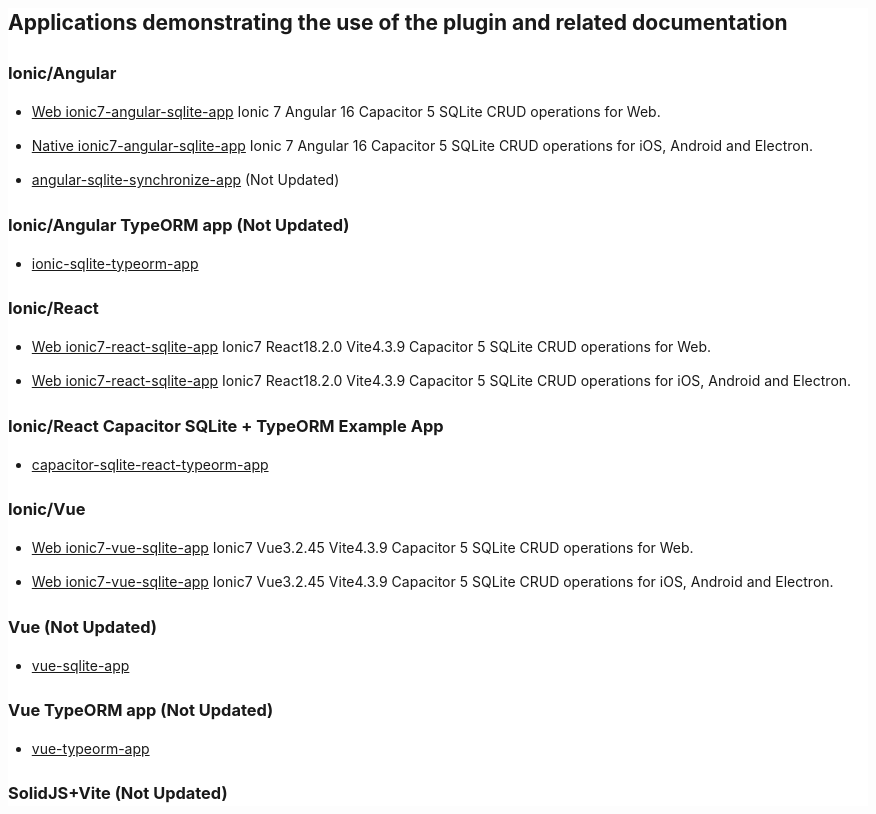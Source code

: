 
## Applications demonstrating the use of the plugin and related documentation

### Ionic/Angular

- [Web ionic7-angular-sqlite-app](https://github.com/jepiqueau/blog-tutorials-apps/tree/main/SQLite/Part-1/ionic7-angular-sqlite-app) Ionic 7 Angular 16 Capacitor 5 SQLite CRUD operations for Web.

- [Native ionic7-angular-sqlite-app](https://github.com/jepiqueau/blog-tutorials-apps/tree/main/SQLite/Part-2/ionic7-angular-sqlite-app) Ionic 7 Angular 16 Capacitor 5 SQLite CRUD operations for iOS, Android and Electron.

- [angular-sqlite-synchronize-app](https://github.com/jepiqueau/angular-sqlite-synchronize-app) (Not Updated)

### Ionic/Angular TypeORM app (Not Updated)

- [ionic-sqlite-typeorm-app](https://github.com/jepiqueau/ionic-sqlite-typeorm-app)

### Ionic/React

- [Web ionic7-react-sqlite-app](https://github.com/jepiqueau/blog-tutorials-apps/tree/main/SQLite/Part-1/ionic7-react-sqlite-app) Ionic7 React18.2.0 Vite4.3.9 Capacitor 5 SQLite CRUD operations for Web.

- [Web ionic7-react-sqlite-app](https://github.com/jepiqueau/blog-tutorials-apps/tree/main/SQLite/Part-2/ionic7-react-sqlite-app) Ionic7 React18.2.0 Vite4.3.9 Capacitor 5 SQLite CRUD operations for iOS, Android and Electron.

### Ionic/React Capacitor SQLite + TypeORM Example App 

- [capacitor-sqlite-react-typeorm-app](https://github.com/cosentino/capacitor-sqlite-react-typeorm-app)

### Ionic/Vue

- [Web ionic7-vue-sqlite-app](https://github.com/jepiqueau/blog-tutorials-apps/tree/main/SQLite/Part-1/ionic7-vue-sqlite-app) Ionic7 Vue3.2.45 Vite4.3.9 Capacitor 5 SQLite CRUD operations for Web.

- [Web ionic7-vue-sqlite-app](https://github.com/jepiqueau/blog-tutorials-apps/tree/main/SQLite/Part-2/ionic7-vue-sqlite-app) Ionic7 Vue3.2.45 Vite4.3.9 Capacitor 5 SQLite CRUD operations for iOS, Android and Electron.

### Vue (Not Updated)

- [vue-sqlite-app](https://github.com/jepiqueau/vue-sqlite-app)


### Vue TypeORM app (Not Updated)

- [vue-typeorm-app](https://github.com/jepiqueau/vue-typeorm-app)

### SolidJS+Vite (Not Updated)
